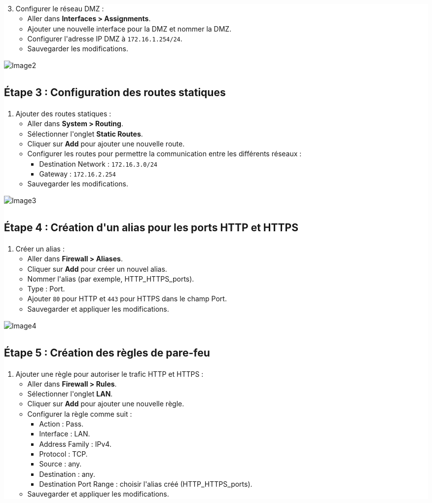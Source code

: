 3. Configurer le réseau DMZ :
    - Aller dans **Interfaces > Assignments**.
    - Ajouter une nouvelle interface pour la DMZ et nommer la DMZ.
    - Configurer l'adresse IP DMZ à `172.16.1.254/24`.
    - Sauvegarder les modifications.

![Image2](https://github.com/WildCodeSchool/TSSR-2402-P3-G4-BuildYourInfra-Pharmgreen/assets/162970946/9cd58a1c-ebaa-43de-87d2-65bb396fb1b4)


## Étape 3 : Configuration des routes statiques

1. Ajouter des routes statiques :
    - Aller dans **System > Routing**.
    - Sélectionner l'onglet **Static Routes**.
    - Cliquer sur **Add** pour ajouter une nouvelle route.
    - Configurer les routes pour permettre la communication entre les différents réseaux :
        - Destination Network : `172.16.3.0/24`
        - Gateway : `172.16.2.254`
    - Sauvegarder les modifications.
  
![Image3](https://github.com/WildCodeSchool/TSSR-2402-P3-G4-BuildYourInfra-Pharmgreen/assets/162970946/d1347fab-1f52-4aa7-b5fc-6e27a7661ed0)


## Étape 4 : Création d'un alias pour les ports HTTP et HTTPS

1. Créer un alias :
    - Aller dans **Firewall > Aliases**.
    - Cliquer sur **Add** pour créer un nouvel alias.
    - Nommer l'alias (par exemple, HTTP_HTTPS_ports).
    - Type : Port.
    - Ajouter `80` pour HTTP et `443` pour HTTPS dans le champ Port.
    - Sauvegarder et appliquer les modifications.

![Image4](https://github.com/WildCodeSchool/TSSR-2402-P3-G4-BuildYourInfra-Pharmgreen/assets/162970946/7055a3c9-84df-4d45-8aed-c75e7a5692c3)


## Étape 5 : Création des règles de pare-feu

1. Ajouter une règle pour autoriser le trafic HTTP et HTTPS :
    - Aller dans **Firewall > Rules**.
    - Sélectionner l'onglet **LAN**.
    - Cliquer sur **Add** pour ajouter une nouvelle règle.
    - Configurer la règle comme suit :
        - Action : Pass.
        - Interface : LAN.
        - Address Family : IPv4.
        - Protocol : TCP.
        - Source : any.
        - Destination : any.
        - Destination Port Range : choisir l'alias créé (HTTP_HTTPS_ports).
    - Sauvegarder et appliquer les modifications.
